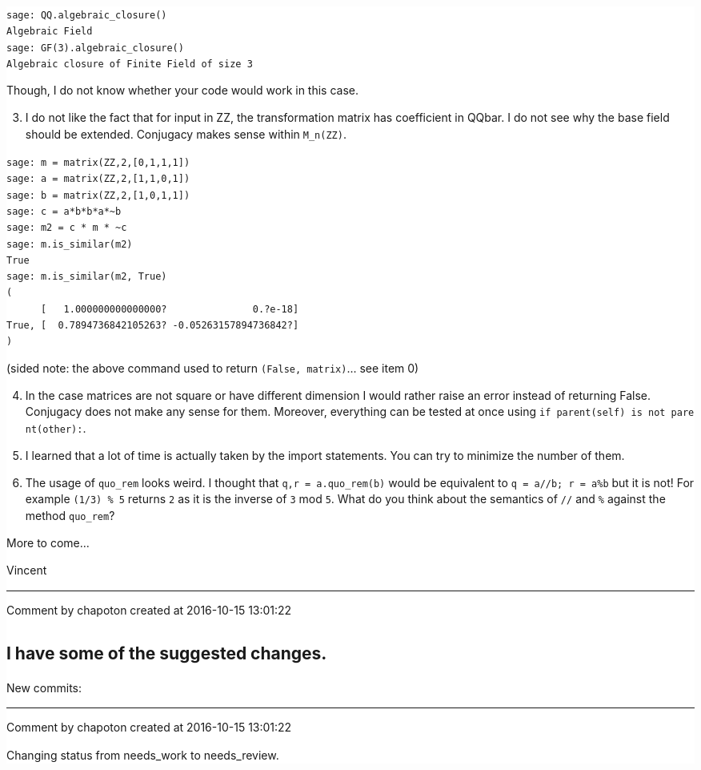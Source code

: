 ```
sage: QQ.algebraic_closure()
Algebraic Field
sage: GF(3).algebraic_closure()
Algebraic closure of Finite Field of size 3
```

   Though, I do not know whether your code would work in this case.

3. I do not like the fact that for input in ZZ, the transformation matrix has coefficient in QQbar. I do not see why the base field should be extended. Conjugacy makes sense within `M_n(ZZ)`.

```
sage: m = matrix(ZZ,2,[0,1,1,1])
sage: a = matrix(ZZ,2,[1,1,0,1])
sage: b = matrix(ZZ,2,[1,0,1,1])
sage: c = a*b*b*a*~b
sage: m2 = c * m * ~c
sage: m.is_similar(m2)
True
sage: m.is_similar(m2, True)
(
      [   1.000000000000000?               0.?e-18]
True, [  0.7894736842105263? -0.05263157894736842?]
)
```

  (sided note: the above command used to return `(False, matrix)`... see item 0)

4. In the case matrices are not square or have different dimension I would rather raise an error instead of returning False. Conjugacy does not make any sense for them. Moreover, everything can be tested at once using `if parent(self) is not parent(other):`.

5. I learned that a lot of time is actually taken by the import statements. You can try to minimize the number of them.

6. The usage of `quo_rem` looks weird. I thought that `q,r = a.quo_rem(b)` would be equivalent to `q = a//b; r = a%b` but it is not! For example `(1/3) % 5` returns `2` as it is the inverse of `3` mod `5`. What do you think about the semantics of `//` and `%` against the method `quo_rem`?

More to come...

Vincent


---

Comment by chapoton created at 2016-10-15 13:01:22

I have some of the suggested changes.
----
New commits:


---

Comment by chapoton created at 2016-10-15 13:01:22

Changing status from needs_work to needs_review.
